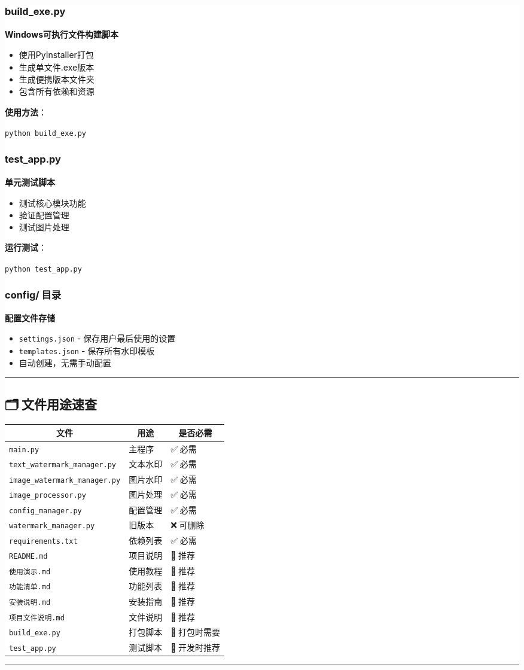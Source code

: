 ### build_exe.py
**Windows可执行文件构建脚本**

- 使用PyInstaller打包
- 生成单文件.exe版本
- 生成便携版本文件夹
- 包含所有依赖和资源

**使用方法**：
```bash
python build_exe.py
```

### test_app.py
**单元测试脚本**

- 测试核心模块功能
- 验证配置管理
- 测试图片处理

**运行测试**：
```bash
python test_app.py
```

### config/ 目录
**配置文件存储**

- `settings.json` - 保存用户最后使用的设置
- `templates.json` - 保存所有水印模板
- 自动创建，无需手动配置

---

## 🗂️ 文件用途速查

| 文件 | 用途 | 是否必需 |
|------|------|---------|
| `main.py` | 主程序 | ✅ 必需 |
| `text_watermark_manager.py` | 文本水印 | ✅ 必需 |
| `image_watermark_manager.py` | 图片水印 | ✅ 必需 |
| `image_processor.py` | 图片处理 | ✅ 必需 |
| `config_manager.py` | 配置管理 | ✅ 必需 |
| `watermark_manager.py` | 旧版本 | ❌ 可删除 |
| `requirements.txt` | 依赖列表 | ✅ 必需 |
| `README.md` | 项目说明 | 📖 推荐 |
| `使用演示.md` | 使用教程 | 📖 推荐 |
| `功能清单.md` | 功能列表 | 📖 推荐 |
| `安装说明.md` | 安装指南 | 📖 推荐 |
| `项目文件说明.md` | 文件说明 | 📖 推荐 |
| `build_exe.py` | 打包脚本 | 🔧 打包时需要 |
| `test_app.py` | 测试脚本 | 🔧 开发时推荐 |

---